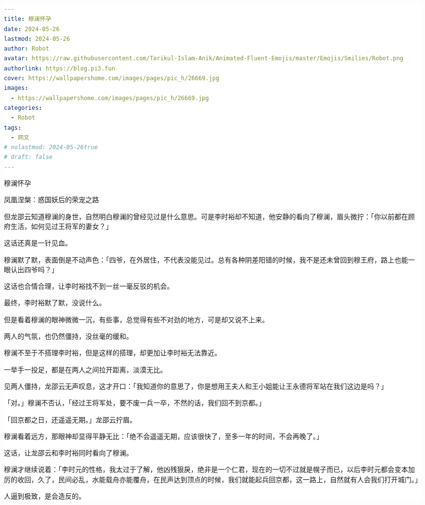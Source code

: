 ```yaml
---
title: 穆澜怀孕
date: 2024-05-26
lastmod: 2024-05-26
author: Robot
avatar: https://raw.githubusercontent.com/Tarikul-Islam-Anik/Animated-Fluent-Emojis/master/Emojis/Smilies/Robot.png
authorlink: https://blog.pi3.fun
cover: https://wallpapershome.com/images/pages/pic_h/26669.jpg
images:
  - https://wallpapershome.com/images/pages/pic_h/26669.jpg
categories:
  - Robot
tags:
  - 网文
# nolastmod: 2024-05-26true
# draft: false
---
```




穆澜怀孕

凤凰涅槃：惑国妖后的荣宠之路

但龙邵云知道穆澜的身世，自然明白穆澜的曾经见过是什么意思。可是李时裕却不知道，他安静的看向了穆澜，眉头微拧：「你以前都在顾府生活，如何见过王将军的妻女？」

这话还真是一针见血。

穆澜默了默，表面倒是不动声色：「四爷，在外居住，不代表没能见过。总有各种阴差阳错的时候，我不是还未曾回到穆王府，路上也能一眼认出四爷吗？」

这话也合情合理，让李时裕找不到一丝一毫反驳的机会。

最终，李时裕默了默，没说什么。

但是看着穆澜的眼神微微一沉，有些事，总觉得有些不对劲的地方，可是却又说不上来。

两人的气氛，也仍然僵持，没丝毫的缓和。

穆澜不至于不搭理李时裕，但是这样的搭理，却更加让李时裕无法靠近。

一举手一投足，都是在两人之间拉开距离，淡漠无比。

见两人僵持，龙邵云无声叹息，这才开口：「我知道你的意思了，你是想用王夫人和王小姐能让王永德将军站在我们这边是吗？」

「对。」穆澜不否认，「经过王将军处，要不废一兵一卒，不然的话，我们回不到京都。」

「回京都之日，还遥遥无期。」龙邵云拧眉。

穆澜看着远方，那眼神却显得平静无比：「绝不会遥遥无期，应该很快了，至多一年的时间，不会再晚了。」

这话，让龙邵云和李时裕同时看向了穆澜。

穆澜才继续说着：「李时元的性格，我太过于了解，他凶残狠戾，绝非是一个仁君，现在的一切不过就是幌子而已，以后李时元都会变本加厉的收回，久了，民间必乱，水能载舟亦能覆舟，在民声达到顶点的时候，我们就能起兵回京都，这一路上，自然就有人会我们打开城门。」

人逼到极致，是会造反的。
